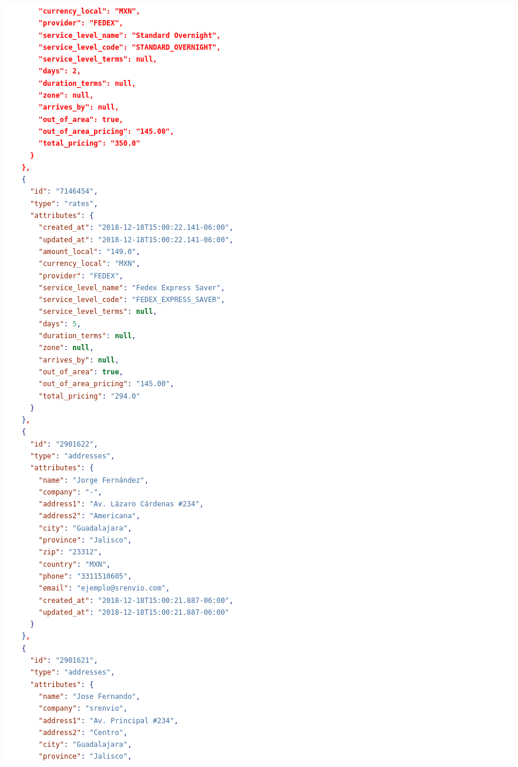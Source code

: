 ```json
        "currency_local": "MXN",
        "provider": "FEDEX",
        "service_level_name": "Standard Overnight",
        "service_level_code": "STANDARD_OVERNIGHT",
        "service_level_terms": null,
        "days": 2,
        "duration_terms": null,
        "zone": null,
        "arrives_by": null,
        "out_of_area": true,
        "out_of_area_pricing": "145.00",
        "total_pricing": "350.0"
      }
    },
    {
      "id": "7146454",
      "type": "rates",
      "attributes": {
        "created_at": "2018-12-18T15:00:22.141-06:00",
        "updated_at": "2018-12-18T15:00:22.141-06:00",
        "amount_local": "149.0",
        "currency_local": "MXN",
        "provider": "FEDEX",
        "service_level_name": "Fedex Express Saver",
        "service_level_code": "FEDEX_EXPRESS_SAVER",
        "service_level_terms": null,
        "days": 5,
        "duration_terms": null,
        "zone": null,
        "arrives_by": null,
        "out_of_area": true,
        "out_of_area_pricing": "145.00",
        "total_pricing": "294.0"
      }
    },
    {
      "id": "2901622",
      "type": "addresses",
      "attributes": {
        "name": "Jorge Fernández",
        "company": "-",
        "address1": "Av. Lázaro Cárdenas #234",
        "address2": "Americana",
        "city": "Guadalajara",
        "province": "Jalisco",
        "zip": "23312",
        "country": "MXN",
        "phone": "3311510605",
        "email": "ejemplo@srenvio.com",
        "created_at": "2018-12-18T15:00:21.887-06:00",
        "updated_at": "2018-12-18T15:00:21.887-06:00"
      }
    },
    {
      "id": "2901621",
      "type": "addresses",
      "attributes": {
        "name": "Jose Fernando",
        "company": "srenvio",
        "address1": "Av. Principal #234",
        "address2": "Centro",
        "city": "Guadalajara",
        "province": "Jalisco",
```